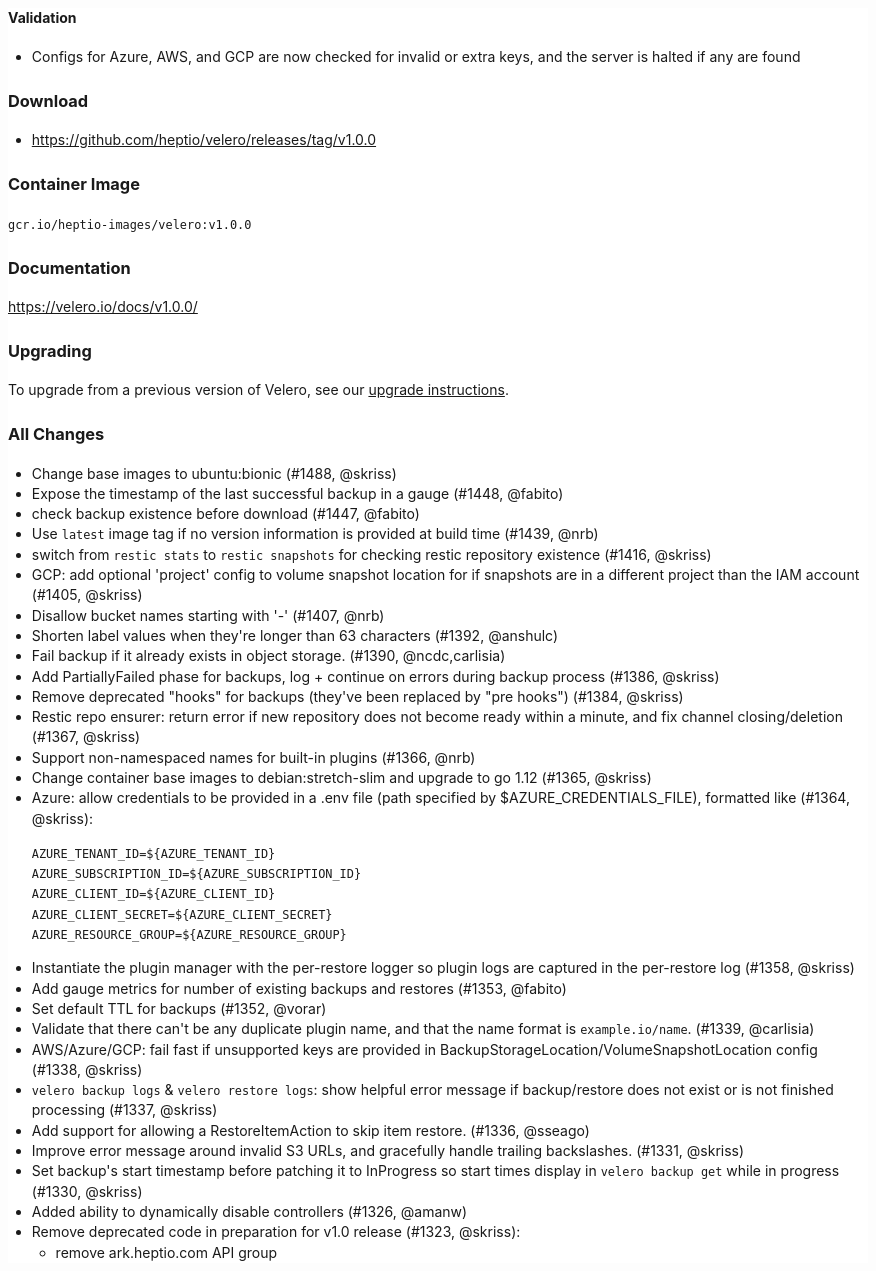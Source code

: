 #### Validation
* Configs for Azure, AWS, and GCP are now checked for invalid or extra keys, and the server is halted if any are found

### Download
- https://github.com/heptio/velero/releases/tag/v1.0.0

### Container Image
`gcr.io/heptio-images/velero:v1.0.0`

### Documentation
https://velero.io/docs/v1.0.0/

### Upgrading
To upgrade from a previous version of Velero, see our [upgrade instructions][1].

### All Changes
* Change base images to ubuntu:bionic (#1488, @skriss)
* Expose the timestamp of the last successful backup in a gauge (#1448, @fabito)
* check backup existence before download (#1447, @fabito)
* Use `latest` image tag if no version information is provided at build time (#1439, @nrb)
* switch from `restic stats` to `restic snapshots` for checking restic repository existence (#1416, @skriss)
* GCP: add optional 'project' config to volume snapshot location for if snapshots are in a different project than the IAM account (#1405, @skriss)
* Disallow bucket names starting with '-' (#1407, @nrb)
* Shorten label values when they're longer than 63 characters (#1392, @anshulc)
* Fail backup if it already exists in object storage. (#1390, @ncdc,carlisia)
* Add PartiallyFailed phase for backups, log + continue on errors during backup process (#1386, @skriss)
* Remove deprecated "hooks" for backups (they've been replaced by "pre hooks") (#1384, @skriss)
* Restic repo ensurer: return error if new repository does not become ready within a minute, and fix channel closing/deletion (#1367, @skriss)
* Support non-namespaced names for built-in plugins (#1366, @nrb)
* Change container base images to debian:stretch-slim and upgrade to go 1.12 (#1365, @skriss)
* Azure: allow credentials to be provided in a .env file (path specified by $AZURE_CREDENTIALS_FILE), formatted like (#1364, @skriss):
    ```
    AZURE_TENANT_ID=${AZURE_TENANT_ID}
    AZURE_SUBSCRIPTION_ID=${AZURE_SUBSCRIPTION_ID}
    AZURE_CLIENT_ID=${AZURE_CLIENT_ID}
    AZURE_CLIENT_SECRET=${AZURE_CLIENT_SECRET}
    AZURE_RESOURCE_GROUP=${AZURE_RESOURCE_GROUP} 
    ```
* Instantiate the plugin manager with the per-restore logger so plugin logs are captured in the per-restore log (#1358, @skriss)
* Add gauge metrics for number of existing backups and restores (#1353, @fabito)
* Set default TTL for backups (#1352, @vorar)
* Validate that there can't be any duplicate plugin name, and that the name format is `example.io/name`. (#1339, @carlisia)
* AWS/Azure/GCP: fail fast if unsupported keys are provided in BackupStorageLocation/VolumeSnapshotLocation config (#1338, @skriss)
* `velero backup logs` & `velero restore logs`: show helpful error message if backup/restore does not exist or is not finished processing (#1337, @skriss)
* Add support for allowing a RestoreItemAction to skip item restore. (#1336, @sseago)
* Improve error message around invalid S3 URLs, and gracefully handle trailing backslashes. (#1331, @skriss)
* Set backup's start timestamp before patching it to InProgress so start times display in `velero backup get` while in progress (#1330, @skriss)
* Added ability to dynamically disable controllers (#1326, @amanw)
* Remove deprecated code in preparation for v1.0 release (#1323, @skriss):
    - remove ark.heptio.com API group

[0]: https://velero.io/docs/v1.0.0/azure-config
[1]: https://velero.io/docs/v1.0.0/upgrade-to-1.0
[2]: https://github.com/heptio/velero/releases/tag/v0.11.1
[3]: https://velero.io/docs/v1.0.0/install-overview